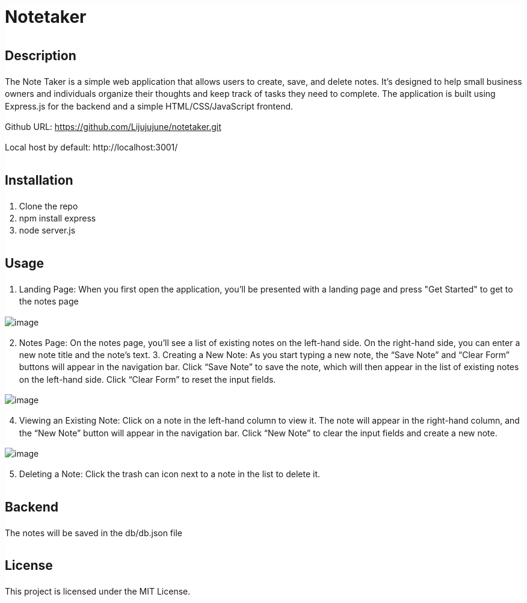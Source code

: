 # Notetaker

## Description
The Note Taker is a simple web application that allows users to create, save, and delete notes. It’s designed to help small business owners and individuals organize their thoughts and keep track of tasks they need to complete. The application is built using Express.js for the backend and a simple HTML/CSS/JavaScript frontend.

Github URL: https://github.com/Lijujujune/notetaker.git

Local host by default: http://localhost:3001/

## Installation

1. Clone the repo
2. npm install express
3. node server.js

## Usage

  1.	Landing Page:
	  When you first open the application, you’ll be presented with a landing page and press "Get Started" to get to the notes page
   <img width="1244" alt="image" src="https://github.com/user-attachments/assets/7ad0dfa9-b4c9-4cbb-90a9-5a727bc1afb6">

  2.	Notes Page:
	  On the notes page, you’ll see a list of existing notes on the left-hand side.
	  On the right-hand side, you can enter a new note title and the note’s text.
	3.	Creating a New Note:
	  As you start typing a new note, the “Save Note” and “Clear Form” buttons will appear in the navigation bar.
	  Click “Save Note” to save the note, which will then appear in the list of existing notes on the left-hand side.
	  Click “Clear Form” to reset the input fields.
   <img width="1528" alt="image" src="https://github.com/user-attachments/assets/f41e25f6-ff4d-42bd-ae5d-71f410a7601f">

  4.	Viewing an Existing Note:
    Click on a note in the left-hand column to view it. The note will appear in the right-hand column, and the “New Note” button will appear in the navigation bar.
	  Click “New Note” to clear the input fields and create a new note.
 <img width="1518" alt="image" src="https://github.com/user-attachments/assets/e84dcf22-567d-43ba-a83b-f6e21778a219">

  5.	Deleting a Note:
	  Click the trash can icon next to a note in the list to delete it.

## Backend
  The notes will be saved in the db/db.json file

## License

This project is licensed under the MIT License.

  

   
